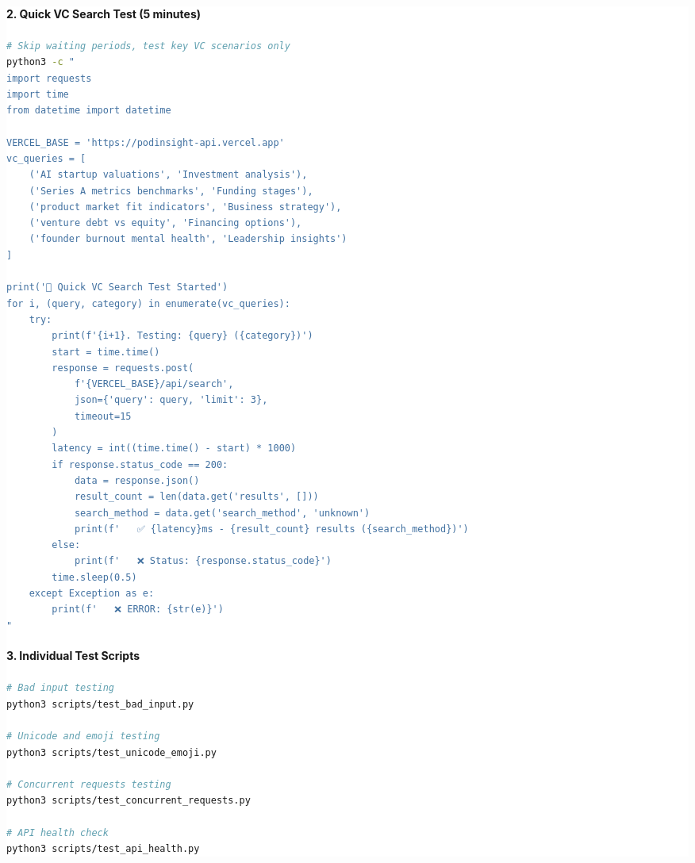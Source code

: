#### 2. Quick VC Search Test (5 minutes)
```bash
# Skip waiting periods, test key VC scenarios only
python3 -c "
import requests
import time
from datetime import datetime

VERCEL_BASE = 'https://podinsight-api.vercel.app'
vc_queries = [
    ('AI startup valuations', 'Investment analysis'),
    ('Series A metrics benchmarks', 'Funding stages'),
    ('product market fit indicators', 'Business strategy'),
    ('venture debt vs equity', 'Financing options'),
    ('founder burnout mental health', 'Leadership insights')
]

print('🚀 Quick VC Search Test Started')
for i, (query, category) in enumerate(vc_queries):
    try:
        print(f'{i+1}. Testing: {query} ({category})')
        start = time.time()
        response = requests.post(
            f'{VERCEL_BASE}/api/search',
            json={'query': query, 'limit': 3},
            timeout=15
        )
        latency = int((time.time() - start) * 1000)
        if response.status_code == 200:
            data = response.json()
            result_count = len(data.get('results', []))
            search_method = data.get('search_method', 'unknown')
            print(f'   ✅ {latency}ms - {result_count} results ({search_method})')
        else:
            print(f'   ❌ Status: {response.status_code}')
        time.sleep(0.5)
    except Exception as e:
        print(f'   ❌ ERROR: {str(e)}')
"
```

#### 3. Individual Test Scripts
```bash
# Bad input testing
python3 scripts/test_bad_input.py

# Unicode and emoji testing
python3 scripts/test_unicode_emoji.py

# Concurrent requests testing
python3 scripts/test_concurrent_requests.py

# API health check
python3 scripts/test_api_health.py
```
